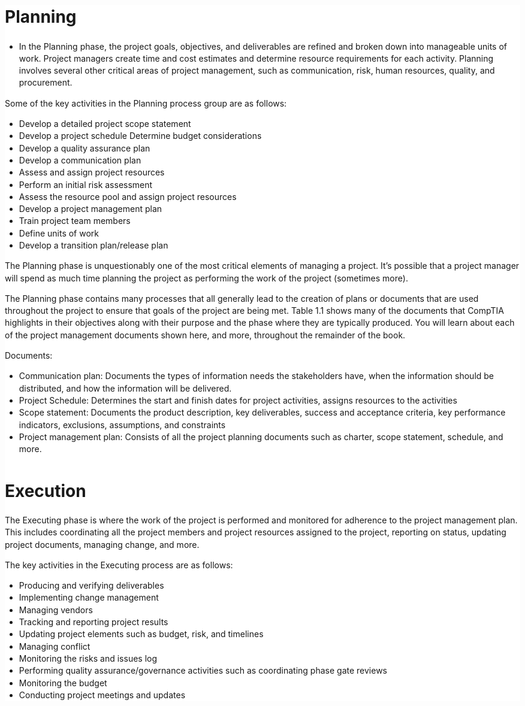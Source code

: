 # Planning
- In the Planning phase, the project goals, objectives, and deliverables are refined and broken down into manageable units of work. Project managers create time and cost estimates and determine resource requirements for each activity. Planning involves several other critical areas of project management, such as communication, risk, human resources, quality, and procurement. 

Some of the key activities in the Planning process group are as follows: 
- Develop a detailed project scope statement 
- Develop a project schedule Determine budget considerations 
- Develop a quality assurance plan 
- Develop a communication plan 
- Assess and assign project resources 
- Perform an initial risk assessment 
- Assess the resource pool and assign project resources 
- Develop a project management plan 
- Train project team members 
- Define units of work 
- Develop a transition plan/release plan 

The Planning phase is unquestionably one of the most critical elements of managing a project. It’s possible that a project manager will spend as much time planning the project as performing the work of the project (sometimes more). 

The Planning phase contains many processes that all generally lead to the creation of plans or documents that are used throughout the project to ensure that goals of the project are being met. Table 1.1 shows many of the documents that CompTIA highlights in their objectives along with their purpose and the phase where they are typically produced. You will learn about each of the project management documents shown here, and more, throughout the remainder of the book.

Documents:
- Communication plan: Documents the types of information needs the  stakeholders have, when the information should be distributed, and how the information will be delivered.
- Project Schedule: Determines the start and finish dates for project activities, assigns resources to the activities
- Scope statement: Documents the product description, key deliverables, success and acceptance criteria, key performance indicators, exclusions, assumptions, and constraints
- Project management plan: Consists of all the project planning documents such as charter, scope statement, schedule, and more.


# Execution
The Executing  phase is where the work of the project is performed and monitored for adherence to the project management plan. This includes coordinating all the project members and project resources assigned to the project, reporting on status, updating project documents, managing change, and more.

The key activities in the Executing process are as follows: 
- Producing and verifying deliverables 
- Implementing change management 
- Managing vendors 
- Tracking and reporting project results 
- Updating project elements such as budget, risk, and timelines 
- Managing conflict 
- Monitoring the risks and issues log 
- Performing quality assurance/governance activities such as coordinating phase gate reviews 
- Monitoring the budget 
- Conducting project meetings and updates 
